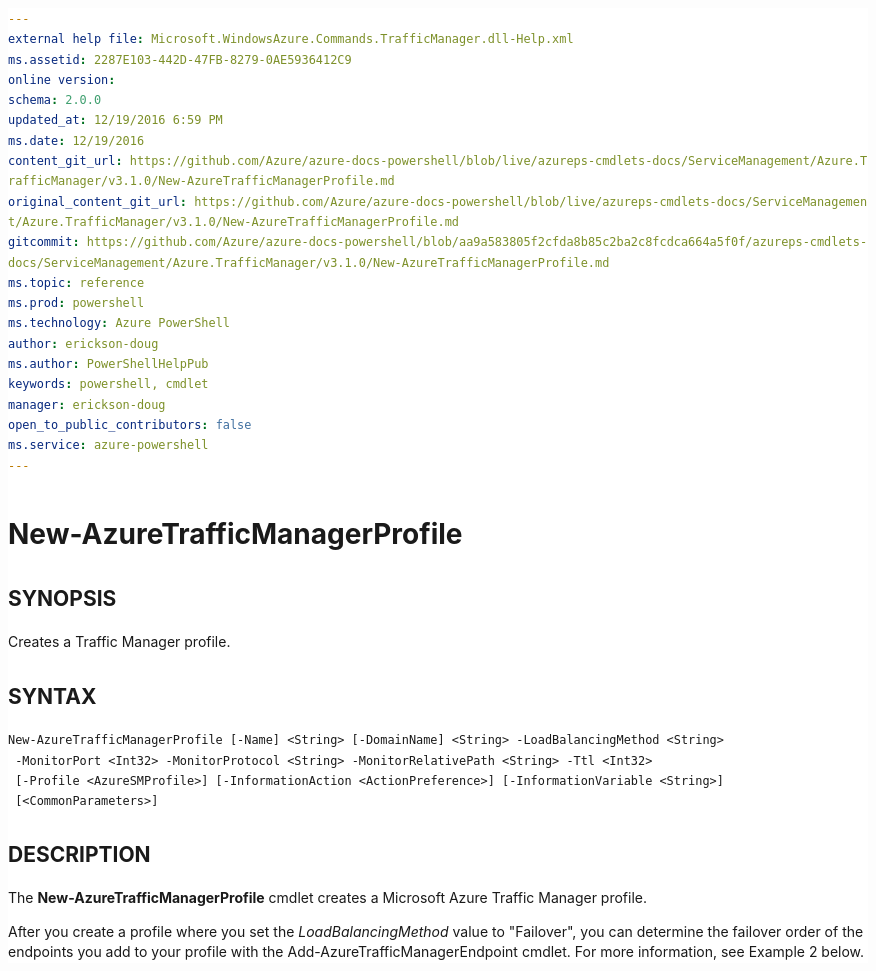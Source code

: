 ```yaml
---
external help file: Microsoft.WindowsAzure.Commands.TrafficManager.dll-Help.xml
ms.assetid: 2287E103-442D-47FB-8279-0AE5936412C9
online version: 
schema: 2.0.0
updated_at: 12/19/2016 6:59 PM
ms.date: 12/19/2016
content_git_url: https://github.com/Azure/azure-docs-powershell/blob/live/azureps-cmdlets-docs/ServiceManagement/Azure.TrafficManager/v3.1.0/New-AzureTrafficManagerProfile.md
original_content_git_url: https://github.com/Azure/azure-docs-powershell/blob/live/azureps-cmdlets-docs/ServiceManagement/Azure.TrafficManager/v3.1.0/New-AzureTrafficManagerProfile.md
gitcommit: https://github.com/Azure/azure-docs-powershell/blob/aa9a583805f2cfda8b85c2ba2c8fcdca664a5f0f/azureps-cmdlets-docs/ServiceManagement/Azure.TrafficManager/v3.1.0/New-AzureTrafficManagerProfile.md
ms.topic: reference
ms.prod: powershell
ms.technology: Azure PowerShell
author: erickson-doug
ms.author: PowerShellHelpPub
keywords: powershell, cmdlet
manager: erickson-doug
open_to_public_contributors: false
ms.service: azure-powershell
---
```


# New-AzureTrafficManagerProfile

## SYNOPSIS
Creates a Traffic Manager profile.

## SYNTAX

```
New-AzureTrafficManagerProfile [-Name] <String> [-DomainName] <String> -LoadBalancingMethod <String>
 -MonitorPort <Int32> -MonitorProtocol <String> -MonitorRelativePath <String> -Ttl <Int32>
 [-Profile <AzureSMProfile>] [-InformationAction <ActionPreference>] [-InformationVariable <String>]
 [<CommonParameters>]
```

## DESCRIPTION
The **New-AzureTrafficManagerProfile** cmdlet creates a Microsoft Azure Traffic Manager profile.

After you create a profile where you set the *LoadBalancingMethod* value to "Failover", you can determine the failover order of the endpoints you add to your profile with the Add-AzureTrafficManagerEndpoint cmdlet.
For more information, see Example 2 below.
